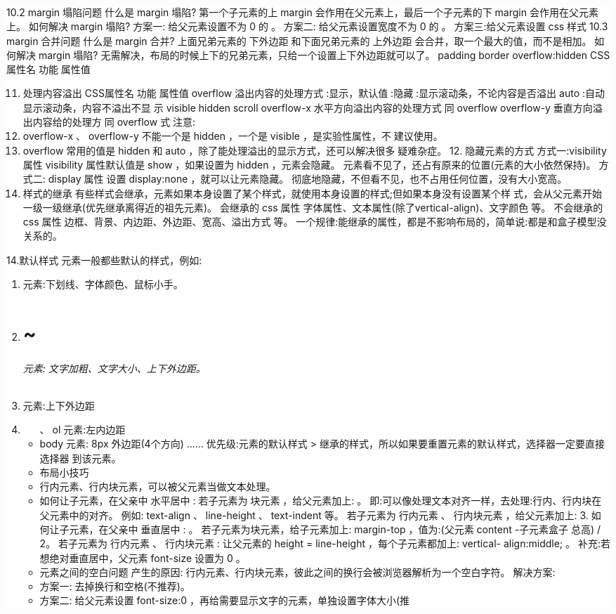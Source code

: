    10.2 margin 塌陷问题 什么是 margin 塌陷?
   第一个子元素的上 margin 会作用在父元素上，最后一个子元素的下 margin 会作用在父元素上。 如何解决 margin 塌陷?
方案一: 给父元素设置不为 0 的   。 方案二: 给父元素设置宽度不为 0 的   。 方案三:给父元素设置 css 样式
10.3 margin 合并问题
什么是 margin 合并?
上面兄弟元素的 下外边距 和下面兄弟元素的 上外边距 会合并，取一个最大的值，而不是相加。
如何解决 margin 塌陷? 无需解决，布局的时候上下的兄弟元素，只给一个设置上下外边距就可以了。
 padding
border
 overflow:hidden
     CSS属性名 功能 属性值

11. 处理内容溢出
     CSS属性名 功能 属性值
    overflow
 溢出内容的处理方式
      :显示，默认值
    :隐藏
    :显示滚动条，不论内容是否溢出
auto :自动显示滚动条，内容不溢出不显 示
visible
 hidden
 scroll
     overflow-x 水平方向溢出内容的处理方式 同 overflow
 overflow-y 垂直方向溢出内容给的处理方 同 overflow 式
     注意:
1. overflow-x 、 overflow-y 不能一个是 hidden ，一个是 visible ，是实验性属性，不 建议使用。
2. overflow 常用的值是 hidden 和 auto ，除了能处理溢出的显示方式，还可以解决很多 疑难杂症。
      12. 隐藏元素的方式 方式一:visibility 属性
visibility 属性默认值是 show ，如果设置为 hidden ，元素会隐藏。 元素看不见了，还占有原来的位置(元素的大小依然保持)。
方式二: display 属性
设置 display:none ，就可以让元素隐藏。
彻底地隐藏，不但看不见，也不占用任何位置，没有大小宽高。
13. 样式的继承 有些样式会继承，元素如果本身设置了某个样式，就使用本身设置的样式;但如果本身没有设置某个样
式，会从父元素开始一级一级继承(优先继承离得近的祖先元素)。
会继承的 css 属性 字体属性、文本属性(除了vertical-align)、文字颜色 等。
不会继承的 css 属性 边框、背景、内边距、外边距、宽高、溢出方式 等。
 一个规律:能继承的属性，都是不影响布局的，简单说:都是和盒子模型没关系的。

14.默认样式 元素一般都些默认的样式，例如:

1. <a> 元素:下划线、字体颜色、鼠标小手。
2. <h1> ~ <h6> 元素: 文字加粗、文字大小、上下外边距。
3. <p> 元素:上下外边距
4. <ul> 、 ol 元素:左内边距
5. body 元素: 8px 外边距(4个方向)
......
优先级:元素的默认样式 > 继承的样式，所以如果要重置元素的默认样式，选择器一定要直接选择器 到该元素。
15. 布局小技巧
1. 行内元素、行内块元素，可以被父元素当做文本处理。
2. 如何让子元素，在父亲中 水平居中 :
若子元素为 块元素 ，给父元素加上:
。
  即:可以像处理文本对齐一样，去处理:行内、行内块在父元素中的对齐。 例如: text-align 、 line-height 、 text-indent 等。
    若子元素为 行内元素 、 行内块元素 ，给父元素加上: 3. 如何让子元素，在父亲中 垂直居中 :
。 若子元素为块元素，给子元素加上: margin-top ，值为:(父元素 content -子元素盒子
  总高) / 2。
若子元素为 行内元素 、 行内块元素 :
让父元素的 height = line-height ，每个子元素都加上: vertical- align:middle; 。
补充:若想绝对垂直居中，父元素 font-size 设置为 0 。
16. 元素之间的空白问题 产生的原因:
  行内元素、行内块元素，彼此之间的换行会被浏览器解析为一个空白字符。
解决方案:
1. 方案一: 去掉换行和空格(不推荐)。
2. 方案二: 给父元素设置 font-size:0 ，再给需要显示文字的元素，单独设置字体大小(推
